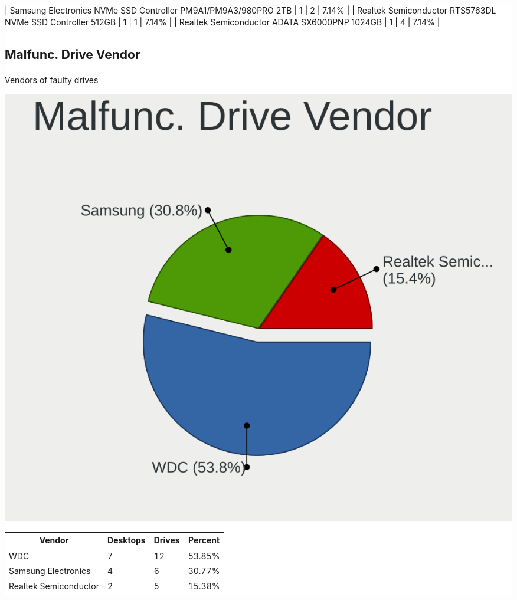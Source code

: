 | Samsung Electronics NVMe SSD Controller PM9A1/PM9A3/980PRO 2TB  | 1        | 2      | 7.14%   |
| Realtek Semiconductor RTS5763DL NVMe SSD Controller 512GB       | 1        | 1      | 7.14%   |
| Realtek Semiconductor ADATA SX6000PNP 1024GB                    | 1        | 4      | 7.14%   |

Malfunc. Drive Vendor
---------------------

Vendors of faulty drives

![Malfunc. Drive Vendor](./images/pie_chart/drive_malfunc_vendor.svg)


| Vendor                | Desktops | Drives | Percent |
|-----------------------|----------|--------|---------|
| WDC                   | 7        | 12     | 53.85%  |
| Samsung Electronics   | 4        | 6      | 30.77%  |
| Realtek Semiconductor | 2        | 5      | 15.38%  |
